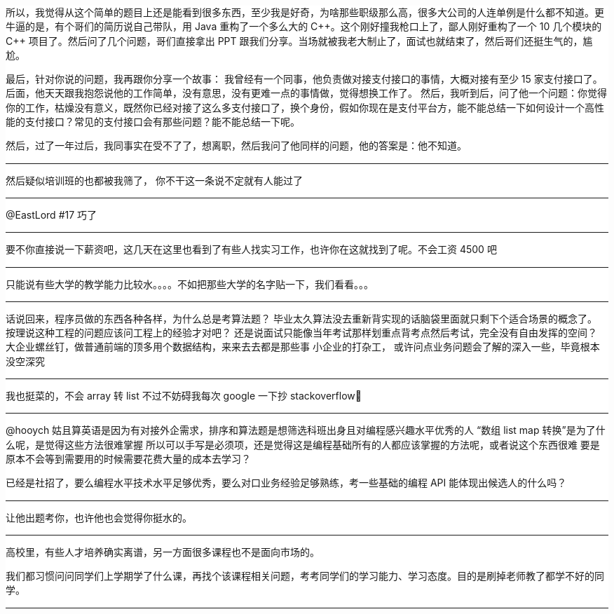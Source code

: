 所以，我觉得从这个简单的题目上还是能看到很多东西，至少我是好奇，为啥那些职级那么高，很多大公司的人连单例是什么都不知道。更牛逼的是，有个哥们的简历说自己带队，用 Java 重构了一个多么大的 C++。这个刚好撞我枪口上了，鄙人刚好重构了一个 10 几个模块的 C++ 项目了。然后问了几个问题，哥们直接拿出 PPT 跟我们分享。当场就被我老大制止了，面试也就结束了，然后哥们还挺生气的，尴尬。

最后，针对你说的问题，我再跟你分享一个故事：
我曾经有一个同事，他负责做对接支付接口的事情，大概对接有至少 15 家支付接口了。后面，他天天跟我抱怨说他的工作简单，没有意思，没有更难一点的事情做，觉得想换工作了。
然后，我听到后，问了他一个问题：你觉得你的工作，枯燥没有意义，既然你已经对接了这么多支付接口了，换个身份，假如你现在是支付平台方，能不能总结一下如何设计一个高性能的支付接口？常见的支付接口会有那些问题？能不能总结一下呢。

然后，过了一年过后，我同事实在受不了了，想离职，然后我问了他同样的问题，他的答案是：他不知道。

---------------------------------------------------

然后疑似培训班的也都被我筛了，
你不干这一条说不定就有人能过了

---------------------------------------------------

@EastLord #17 巧了

---------------------------------------------------

要不你直接说一下薪资吧，这几天在这里也看到了有些人找实习工作，也许你在这就找到了呢。不会工资 4500 吧

---------------------------------------------------

只能说有些大学的教学能力比较水。。。。不如把那些大学的名字贴一下，我们看看。。。

---------------------------------------------------

话说回来，程序员做的东西各种各样，为什么总是考算法题？
毕业太久算法没去重新背实现的话脑袋里面就只剩下个适合场景的概念了。
按理说这种工程的问题应该问工程上的经验才对吧？
还是说面试只能像当年考试那样划重点背考点然后考试，完全没有自由发挥的空间？
大企业螺丝钉，做普通前端的顶多用个数据结构，来来去去都是那些事
小企业的打杂工， 或许问点业务问题会了解的深入一些，毕竟根本没空深究

---------------------------------------------------

我也挺菜的，不会 array 转 list 不过不妨碍我每次 google 一下抄 stackoverflow🥹

---------------------------------------------------

@hooych 姑且算英语是因为有对接外企需求，排序和算法题是想筛选科班出身且对编程感兴趣水平优秀的人
“数组 list map 转换”是为了什么呢，是觉得这些方法很难掌握 所以可以手写是必须项，还是觉得这是编程基础所有的人都应该掌握的方法呢，或者说这个东西很难 要是原本不会等到需要用的时候需要花费大量的成本去学习？

已经是社招了，要么编程水平技术水平足够优秀，要么对口业务经验足够熟练，考一些基础的编程 API 能体现出候选人的什么吗？

---------------------------------------------------

让他出题考你，也许他也会觉得你挺水的。

---------------------------------------------------

高校里，有些人才培养确实离谱，另一方面很多课程也不是面向市场的。

我们都习惯问问同学们上学期学了什么课，再找个该课程相关问题，考考同学们的学习能力、学习态度。目的是刷掉老师教了都学不好的同学。

---------------------------------------------------
